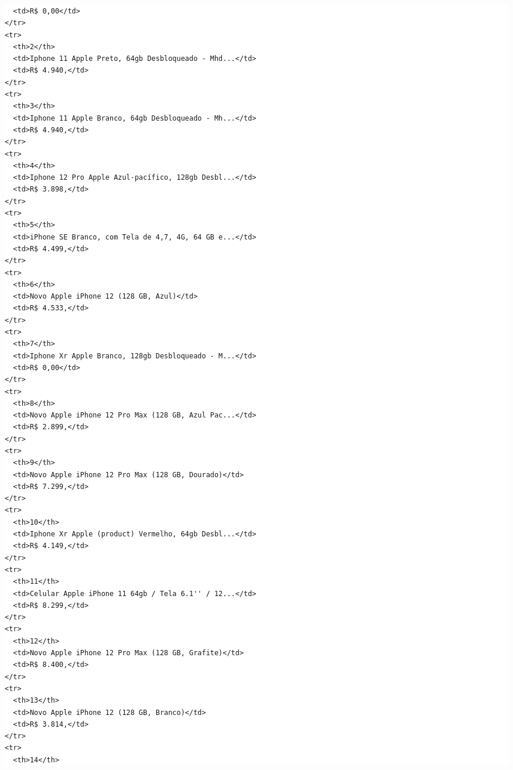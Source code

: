       <td>R$ 0,00</td>
    </tr>
    <tr>
      <th>2</th>
      <td>Iphone 11 Apple Preto, 64gb Desbloqueado - Mhd...</td>
      <td>R$ 4.940,</td>
    </tr>
    <tr>
      <th>3</th>
      <td>Iphone 11 Apple Branco, 64gb Desbloqueado - Mh...</td>
      <td>R$ 4.940,</td>
    </tr>
    <tr>
      <th>4</th>
      <td>Iphone 12 Pro Apple Azul-pacífico, 128gb Desbl...</td>
      <td>R$ 3.898,</td>
    </tr>
    <tr>
      <th>5</th>
      <td>iPhone SE Branco, com Tela de 4,7, 4G, 64 GB e...</td>
      <td>R$ 4.499,</td>
    </tr>
    <tr>
      <th>6</th>
      <td>Novo Apple iPhone 12 (128 GB, Azul)</td>
      <td>R$ 4.533,</td>
    </tr>
    <tr>
      <th>7</th>
      <td>Iphone Xr Apple Branco, 128gb Desbloqueado - M...</td>
      <td>R$ 0,00</td>
    </tr>
    <tr>
      <th>8</th>
      <td>Novo Apple iPhone 12 Pro Max (128 GB, Azul Pac...</td>
      <td>R$ 2.899,</td>
    </tr>
    <tr>
      <th>9</th>
      <td>Novo Apple iPhone 12 Pro Max (128 GB, Dourado)</td>
      <td>R$ 7.299,</td>
    </tr>
    <tr>
      <th>10</th>
      <td>Iphone Xr Apple (product) Vermelho, 64gb Desbl...</td>
      <td>R$ 4.149,</td>
    </tr>
    <tr>
      <th>11</th>
      <td>Celular Apple iPhone 11 64gb / Tela 6.1'' / 12...</td>
      <td>R$ 8.299,</td>
    </tr>
    <tr>
      <th>12</th>
      <td>Novo Apple iPhone 12 Pro Max (128 GB, Grafite)</td>
      <td>R$ 8.400,</td>
    </tr>
    <tr>
      <th>13</th>
      <td>Novo Apple iPhone 12 (128 GB, Branco)</td>
      <td>R$ 3.814,</td>
    </tr>
    <tr>
      <th>14</th>